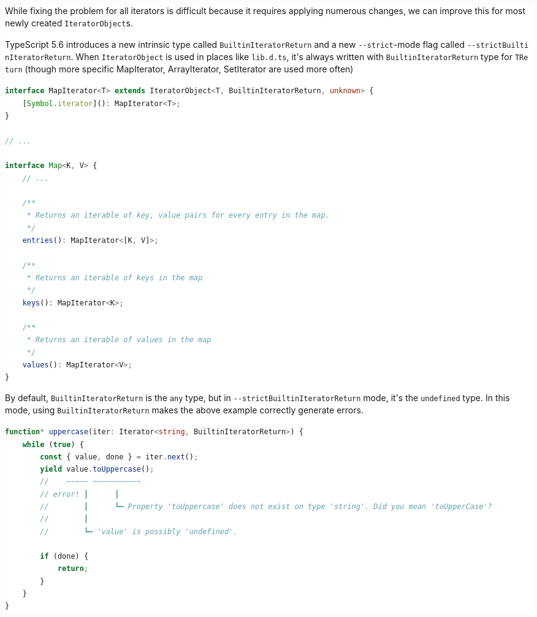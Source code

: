 While fixing the problem for all iterators is difficult because it requires applying numerous changes, we can improve this for most newly created `IteratorObject`s.

TypeScript 5.6 introduces a new intrinsic type called `BuiltinIteratorReturn` and a new `--strict`-mode flag called `--strictBuiltinIteratorReturn`. When `IteratorObject` is used in places like `lib.d.ts`, it's always written with `BuiltinIteratorReturn` type for `TReturn` (though more specific MapIterator, ArrayIterator, SetIterator are used more often)

```typescript
interface MapIterator<T> extends IteratorObject<T, BuiltinIteratorReturn, unknown> {
    [Symbol.iterator](): MapIterator<T>;
}

// ...

interface Map<K, V> {
    // ...

    /**
     * Returns an iterable of key, value pairs for every entry in the map.
     */
    entries(): MapIterator<[K, V]>;

    /**
     * Returns an iterable of keys in the map
     */
    keys(): MapIterator<K>;

    /**
     * Returns an iterable of values in the map
     */
    values(): MapIterator<V>;
}
```

By default, `BuiltinIteratorReturn` is the `any` type, but in `--strictBuiltinIteratorReturn` mode, it's the `undefined` type. In this mode, using `BuiltinIteratorReturn` makes the above example correctly generate errors.

```typescript
function* uppercase(iter: Iterator<string, BuiltinIteratorReturn>) {
    while (true) {
        const { value, done } = iter.next();
        yield value.toUppercase();
        //    ~~~~~ ~~~~~~~~~~~
        // error! ┃      ┃
        //        ┃      ┗━ Property 'toUppercase' does not exist on type 'string'. Did you mean 'toUpperCase'?
        //        ┃
        //        ┗━ 'value' is possibly 'undefined'.

        if (done) {
            return;
        }
    }
}
```
